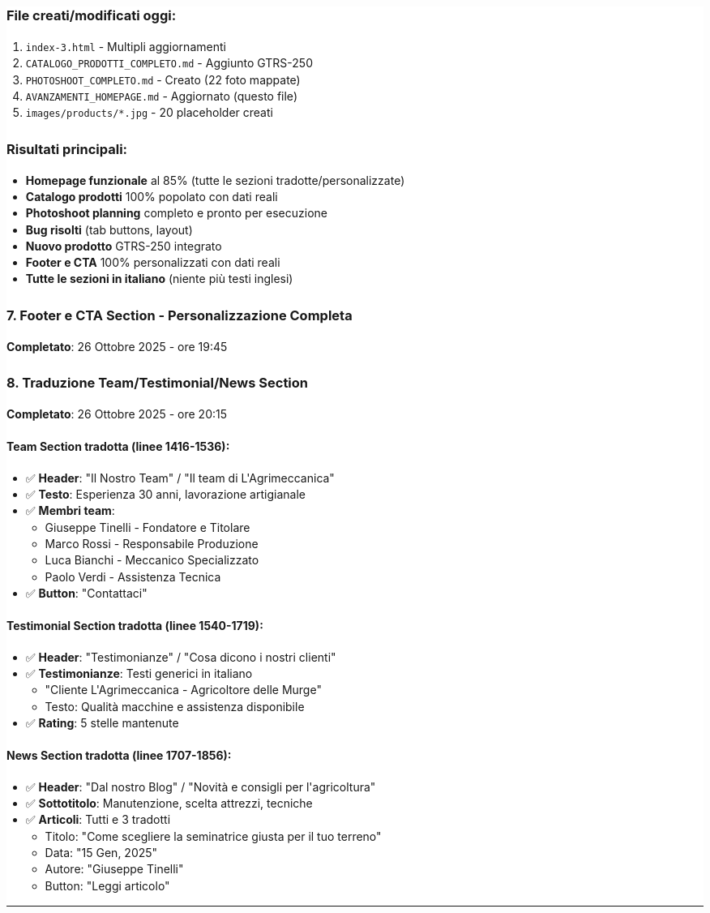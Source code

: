 ### File creati/modificati oggi:
1. `index-3.html` - Multipli aggiornamenti
2. `CATALOGO_PRODOTTI_COMPLETO.md` - Aggiunto GTRS-250
3. `PHOTOSHOOT_COMPLETO.md` - Creato (22 foto mappate)
4. `AVANZAMENTI_HOMEPAGE.md` - Aggiornato (questo file)
5. `images/products/*.jpg` - 20 placeholder creati

### Risultati principali:
- **Homepage funzionale** al 85% (tutte le sezioni tradotte/personalizzate)
- **Catalogo prodotti** 100% popolato con dati reali
- **Photoshoot planning** completo e pronto per esecuzione
- **Bug risolti** (tab buttons, layout)
- **Nuovo prodotto** GTRS-250 integrato
- **Footer e CTA** 100% personalizzati con dati reali
- **Tutte le sezioni in italiano** (niente più testi inglesi)

### 7. Footer e CTA Section - Personalizzazione Completa
**Completato**: 26 Ottobre 2025 - ore 19:45

### 8. Traduzione Team/Testimonial/News Section
**Completato**: 26 Ottobre 2025 - ore 20:15

#### Team Section tradotta (linee 1416-1536):
- ✅ **Header**: "Il Nostro Team" / "Il team di L'Agrimeccanica"
- ✅ **Testo**: Esperienza 30 anni, lavorazione artigianale
- ✅ **Membri team**:
  - Giuseppe Tinelli - Fondatore e Titolare
  - Marco Rossi - Responsabile Produzione
  - Luca Bianchi - Meccanico Specializzato
  - Paolo Verdi - Assistenza Tecnica
- ✅ **Button**: "Contattaci"

#### Testimonial Section tradotta (linee 1540-1719):
- ✅ **Header**: "Testimonianze" / "Cosa dicono i nostri clienti"
- ✅ **Testimonianze**: Testi generici in italiano
  - "Cliente L'Agrimeccanica - Agricoltore delle Murge"
  - Testo: Qualità macchine e assistenza disponibile
- ✅ **Rating**: 5 stelle mantenute

#### News Section tradotta (linee 1707-1856):
- ✅ **Header**: "Dal nostro Blog" / "Novità e consigli per l'agricoltura"
- ✅ **Sottotitolo**: Manutenzione, scelta attrezzi, tecniche
- ✅ **Articoli**: Tutti e 3 tradotti
  - Titolo: "Come scegliere la seminatrice giusta per il tuo terreno"
  - Data: "15 Gen, 2025"
  - Autore: "Giuseppe Tinelli"
  - Button: "Leggi articolo"

---
